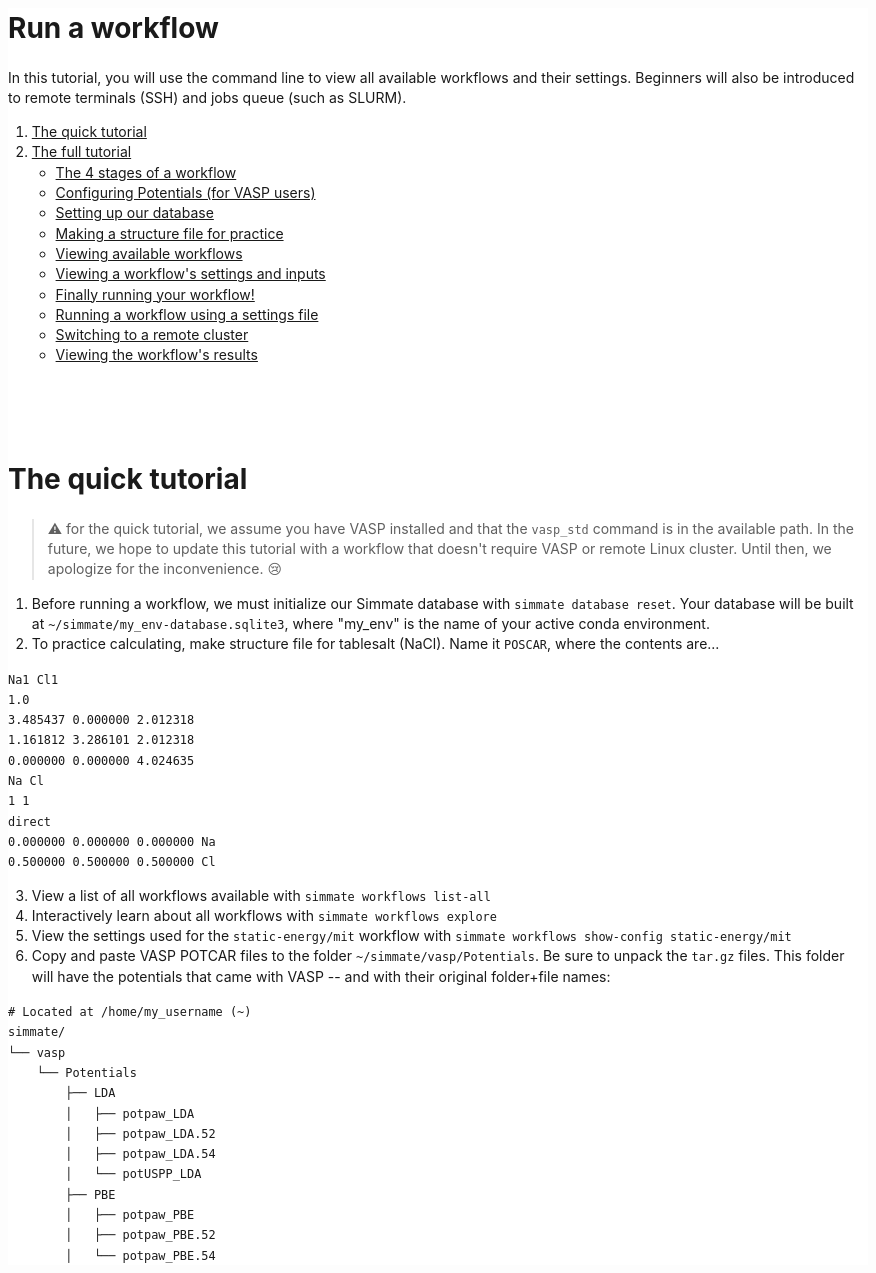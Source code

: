 # Run a workflow

In this tutorial, you will use the command line to view all available workflows and their settings. Beginners will also be introduced to remote terminals (SSH) and jobs queue (such as SLURM).

1. [The quick tutorial](#the-quick-tutorial)
2. [The full tutorial](#the-full-tutorial)
    - [The 4 stages of a workflow](#the-4-stages-of-a-workflow)
    - [Configuring Potentials (for VASP users)](#configuring-potentials-for-vasp-users)
    - [Setting up our database](#setting-up-our-database)
    - [Making a structure file for practice](#making-a-structure-file-for-practice)
    - [Viewing available workflows](#viewing-available-workflows)
    - [Viewing a workflow's settings and inputs](#viewing-a-workflows-settings-and-inputs)
    - [Finally running your workflow!](#finally-running-our-workflow)
    - [Running a workflow using a settings file](#running-a-workflow-using-settings-file)
    - [Switching to a remote cluster](#switching-to-a-remote-cluster)
    - [Viewing the workflow's results](#viewing-the-workflows-results)

<br/><br/>

# The quick tutorial

> :warning: for the quick tutorial, we assume you have VASP installed and that the `vasp_std` command is in the available path. In the future, we hope to update this tutorial with a workflow that doesn't require VASP or remote Linux cluster. Until then, we apologize for the inconvenience. :cry:

1. Before running a workflow, we must initialize our Simmate database with `simmate database reset`. Your database will be built at `~/simmate/my_env-database.sqlite3`, where "my_env" is the name of your active conda environment.
2. To practice calculating, make structure file for tablesalt (NaCl). Name it `POSCAR`, where the contents are...
```
Na1 Cl1
1.0
3.485437 0.000000 2.012318
1.161812 3.286101 2.012318
0.000000 0.000000 4.024635
Na Cl
1 1
direct
0.000000 0.000000 0.000000 Na
0.500000 0.500000 0.500000 Cl
```
3. View a list of all workflows available with `simmate workflows list-all`
4. Interactively learn about all workflows with `simmate workflows explore`
5. View the settings used for the `static-energy/mit` workflow with `simmate workflows show-config static-energy/mit`
6. Copy and paste VASP POTCAR files to the folder `~/simmate/vasp/Potentials`. Be sure to unpack the `tar.gz` files. This folder will have the potentials that came with VASP -- and with their original folder+file names:
```
# Located at /home/my_username (~)
simmate/
└── vasp
    └── Potentials
        ├── LDA
        │   ├── potpaw_LDA
        │   ├── potpaw_LDA.52
        │   ├── potpaw_LDA.54
        │   └── potUSPP_LDA
        ├── PBE
        │   ├── potpaw_PBE
        │   ├── potpaw_PBE.52
        │   └── potpaw_PBE.54
```